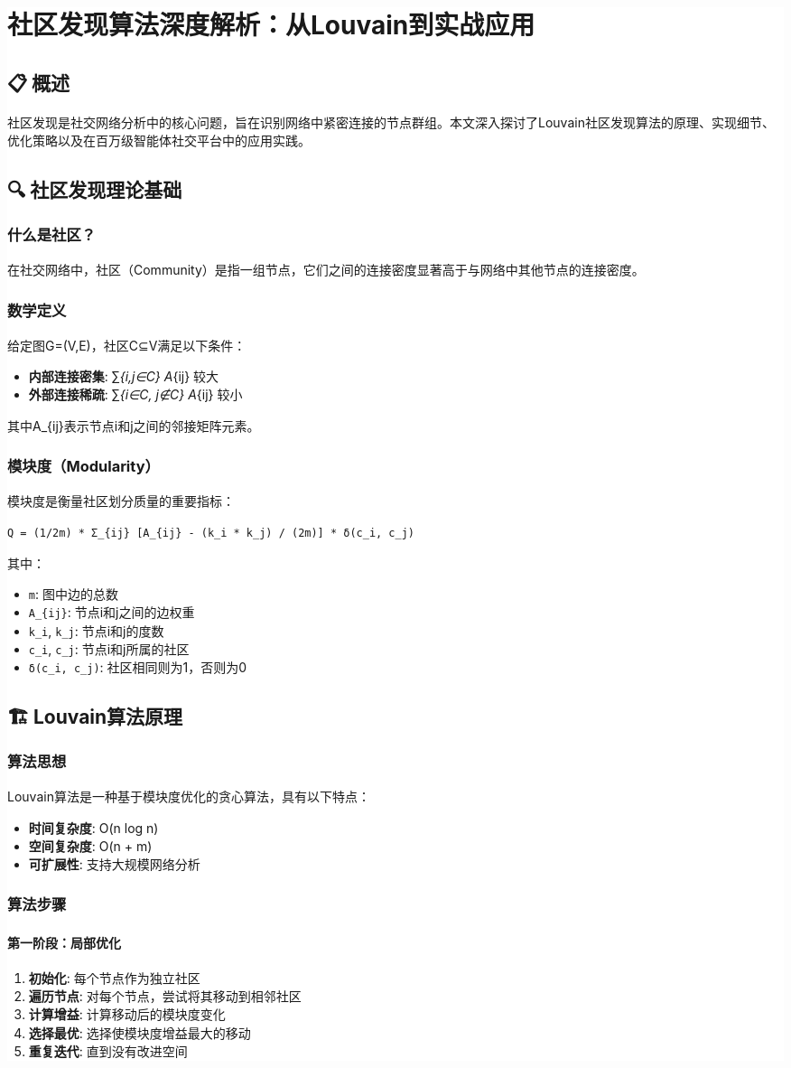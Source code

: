 # 社区发现算法深度解析：从Louvain到实战应用

## 📋 概述

社区发现是社交网络分析中的核心问题，旨在识别网络中紧密连接的节点群组。本文深入探讨了Louvain社区发现算法的原理、实现细节、优化策略以及在百万级智能体社交平台中的应用实践。

## 🔍 社区发现理论基础

### 什么是社区？
在社交网络中，社区（Community）是指一组节点，它们之间的连接密度显著高于与网络中其他节点的连接密度。

### 数学定义
给定图G=(V,E)，社区C⊆V满足以下条件：
- **内部连接密集**: ∑_{i,j∈C} A_{ij} 较大
- **外部连接稀疏**: ∑_{i∈C, j∉C} A_{ij} 较小

其中A_{ij}表示节点i和j之间的邻接矩阵元素。

### 模块度（Modularity）
模块度是衡量社区划分质量的重要指标：

```
Q = (1/2m) * Σ_{ij} [A_{ij} - (k_i * k_j) / (2m)] * δ(c_i, c_j)
```

其中：
- `m`: 图中边的总数
- `A_{ij}`: 节点i和j之间的边权重
- `k_i`, `k_j`: 节点i和j的度数
- `c_i`, `c_j`: 节点i和j所属的社区
- `δ(c_i, c_j)`: 社区相同则为1，否则为0

## 🏗️ Louvain算法原理

### 算法思想
Louvain算法是一种基于模块度优化的贪心算法，具有以下特点：
- **时间复杂度**: O(n log n)
- **空间复杂度**: O(n + m)
- **可扩展性**: 支持大规模网络分析

### 算法步骤

#### 第一阶段：局部优化
1. **初始化**: 每个节点作为独立社区
2. **遍历节点**: 对每个节点，尝试将其移动到相邻社区
3. **计算增益**: 计算移动后的模块度变化
4. **选择最优**: 选择使模块度增益最大的移动
5. **重复迭代**: 直到没有改进空间
